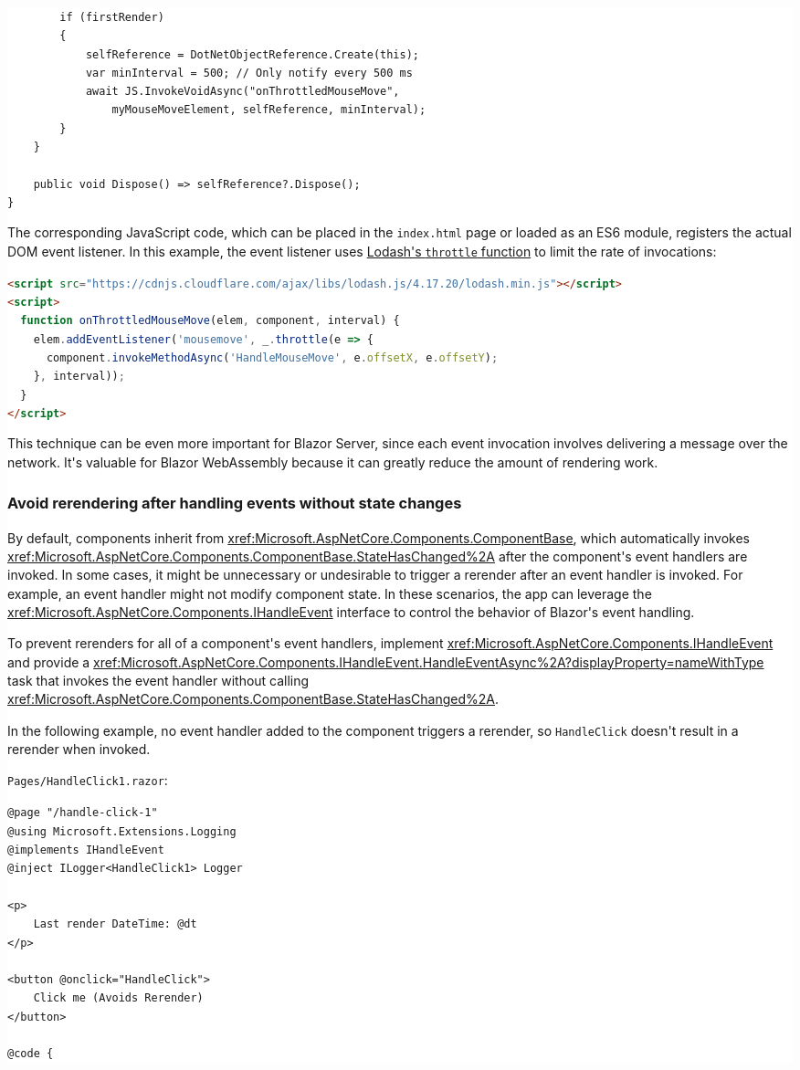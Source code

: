 ```razor
        if (firstRender)
        {
            selfReference = DotNetObjectReference.Create(this);
            var minInterval = 500; // Only notify every 500 ms
            await JS.InvokeVoidAsync("onThrottledMouseMove", 
                myMouseMoveElement, selfReference, minInterval);
        }
    }

    public void Dispose() => selfReference?.Dispose();
}
```

The corresponding JavaScript code, which can be placed in the `index.html` page or loaded as an ES6 module, registers the actual DOM event listener. In this example, the event listener uses [Lodash's `throttle` function](https://lodash.com/docs/4.17.15#throttle) to limit the rate of invocations:

```html
<script src="https://cdnjs.cloudflare.com/ajax/libs/lodash.js/4.17.20/lodash.min.js"></script>
<script>
  function onThrottledMouseMove(elem, component, interval) {
    elem.addEventListener('mousemove', _.throttle(e => {
      component.invokeMethodAsync('HandleMouseMove', e.offsetX, e.offsetY);
    }, interval));
  }
</script>
```

This technique can be even more important for Blazor Server, since each event invocation involves delivering a message over the network. It's valuable for Blazor WebAssembly because it can greatly reduce the amount of rendering work.

### Avoid rerendering after handling events without state changes

By default, components inherit from <xref:Microsoft.AspNetCore.Components.ComponentBase>, which automatically invokes <xref:Microsoft.AspNetCore.Components.ComponentBase.StateHasChanged%2A> after the component's event handlers are invoked. In some cases, it might be unnecessary or undesirable to trigger a rerender after an event handler is invoked. For example, an event handler might not modify component state. In these scenarios, the app can leverage the <xref:Microsoft.AspNetCore.Components.IHandleEvent> interface to control the behavior of Blazor's event handling.

To prevent rerenders for all of a component's event handlers, implement <xref:Microsoft.AspNetCore.Components.IHandleEvent> and provide a <xref:Microsoft.AspNetCore.Components.IHandleEvent.HandleEventAsync%2A?displayProperty=nameWithType> task that invokes the event handler without calling <xref:Microsoft.AspNetCore.Components.ComponentBase.StateHasChanged%2A>.

In the following example, no event handler added to the component triggers a rerender, so `HandleClick` doesn't result in a rerender when invoked.

`Pages/HandleClick1.razor`:

```razor
@page "/handle-click-1"
@using Microsoft.Extensions.Logging
@implements IHandleEvent
@inject ILogger<HandleClick1> Logger

<p>
    Last render DateTime: @dt
</p>

<button @onclick="HandleClick">
    Click me (Avoids Rerender)
</button>

@code {
```